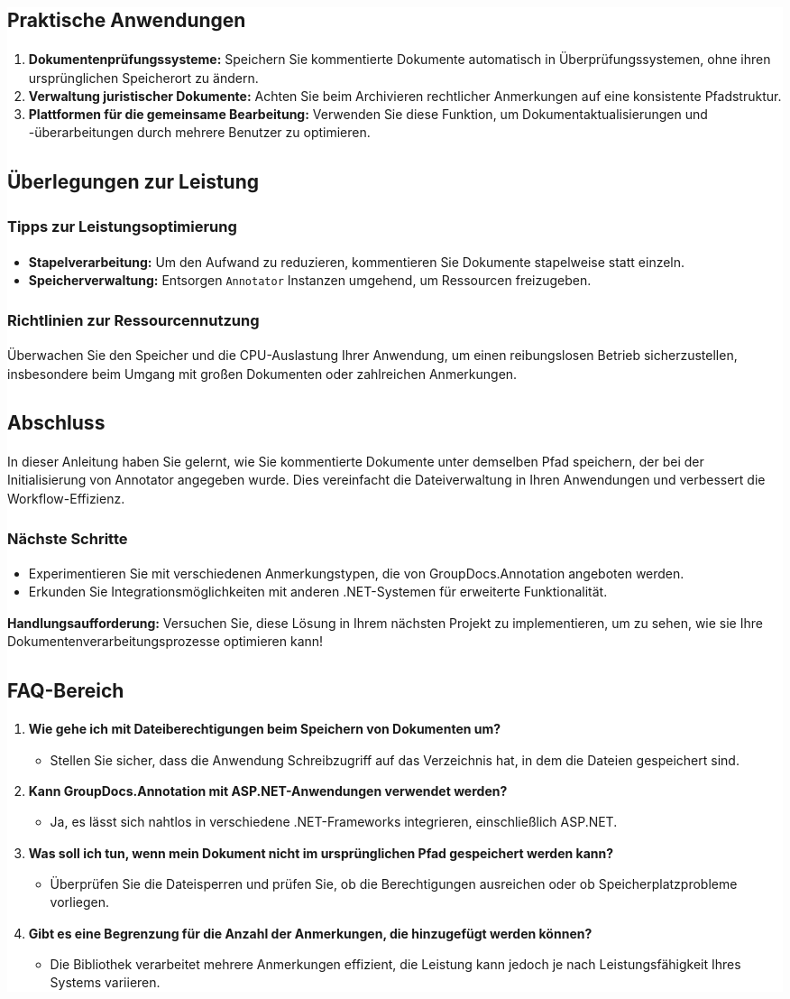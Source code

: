 ## Praktische Anwendungen

1. **Dokumentenprüfungssysteme:** Speichern Sie kommentierte Dokumente automatisch in Überprüfungssystemen, ohne ihren ursprünglichen Speicherort zu ändern.
2. **Verwaltung juristischer Dokumente:** Achten Sie beim Archivieren rechtlicher Anmerkungen auf eine konsistente Pfadstruktur.
3. **Plattformen für die gemeinsame Bearbeitung:** Verwenden Sie diese Funktion, um Dokumentaktualisierungen und -überarbeitungen durch mehrere Benutzer zu optimieren.

## Überlegungen zur Leistung

### Tipps zur Leistungsoptimierung

- **Stapelverarbeitung:** Um den Aufwand zu reduzieren, kommentieren Sie Dokumente stapelweise statt einzeln.
- **Speicherverwaltung:** Entsorgen `Annotator` Instanzen umgehend, um Ressourcen freizugeben.

### Richtlinien zur Ressourcennutzung

Überwachen Sie den Speicher und die CPU-Auslastung Ihrer Anwendung, um einen reibungslosen Betrieb sicherzustellen, insbesondere beim Umgang mit großen Dokumenten oder zahlreichen Anmerkungen.

## Abschluss

In dieser Anleitung haben Sie gelernt, wie Sie kommentierte Dokumente unter demselben Pfad speichern, der bei der Initialisierung von Annotator angegeben wurde. Dies vereinfacht die Dateiverwaltung in Ihren Anwendungen und verbessert die Workflow-Effizienz.

### Nächste Schritte

- Experimentieren Sie mit verschiedenen Anmerkungstypen, die von GroupDocs.Annotation angeboten werden.
- Erkunden Sie Integrationsmöglichkeiten mit anderen .NET-Systemen für erweiterte Funktionalität.

**Handlungsaufforderung:** Versuchen Sie, diese Lösung in Ihrem nächsten Projekt zu implementieren, um zu sehen, wie sie Ihre Dokumentenverarbeitungsprozesse optimieren kann!

## FAQ-Bereich

1. **Wie gehe ich mit Dateiberechtigungen beim Speichern von Dokumenten um?**
   - Stellen Sie sicher, dass die Anwendung Schreibzugriff auf das Verzeichnis hat, in dem die Dateien gespeichert sind.
   
2. **Kann GroupDocs.Annotation mit ASP.NET-Anwendungen verwendet werden?**
   - Ja, es lässt sich nahtlos in verschiedene .NET-Frameworks integrieren, einschließlich ASP.NET.

3. **Was soll ich tun, wenn mein Dokument nicht im ursprünglichen Pfad gespeichert werden kann?**
   - Überprüfen Sie die Dateisperren und prüfen Sie, ob die Berechtigungen ausreichen oder ob Speicherplatzprobleme vorliegen.

4. **Gibt es eine Begrenzung für die Anzahl der Anmerkungen, die hinzugefügt werden können?**
   - Die Bibliothek verarbeitet mehrere Anmerkungen effizient, die Leistung kann jedoch je nach Leistungsfähigkeit Ihres Systems variieren.
